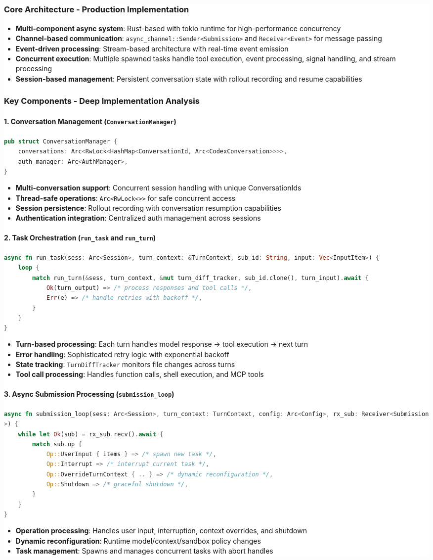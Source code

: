 ### Core Architecture - Production Implementation
- **Multi-component async system**: Rust-based with tokio runtime for high-performance concurrency
- **Channel-based communication**: `async_channel::Sender<Submission>` and `Receiver<Event>` for message passing
- **Event-driven processing**: Stream-based architecture with real-time event emission
- **Concurrent execution**: Multiple spawned tasks handle tool execution, event processing, signal handling, and stream processing
- **Session-based management**: Persistent conversation state with rollout recording and resume capabilities

### Key Components - Deep Implementation Analysis

#### 1. Conversation Management (`ConversationManager`)
```rust
pub struct ConversationManager {
    conversations: Arc<RwLock<HashMap<ConversationId, Arc<CodexConversation>>>>,
    auth_manager: Arc<AuthManager>,
}
```
- **Multi-conversation support**: Concurrent session handling with unique ConversationIds
- **Thread-safe operations**: `Arc<RwLock<>>` for safe concurrent access
- **Session persistence**: Rollout recording with conversation resumption capabilities
- **Authentication integration**: Centralized auth management across sessions

#### 2. Task Orchestration (`run_task` and `run_turn`)
```rust
async fn run_task(sess: Arc<Session>, turn_context: &TurnContext, sub_id: String, input: Vec<InputItem>) {
    loop {
        match run_turn(&sess, turn_context, &mut turn_diff_tracker, sub_id.clone(), turn_input).await {
            Ok(turn_output) => /* process responses and tool calls */,
            Err(e) => /* handle retries with backoff */,
        }
    }
}
```
- **Turn-based processing**: Each turn handles model response → tool execution → next turn
- **Error handling**: Sophisticated retry logic with exponential backoff
- **State tracking**: `TurnDiffTracker` monitors file changes across turns
- **Tool call processing**: Handles function calls, shell execution, and MCP tools

#### 3. Async Submission Processing (`submission_loop`)
```rust
async fn submission_loop(sess: Arc<Session>, turn_context: TurnContext, config: Arc<Config>, rx_sub: Receiver<Submission>) {
    while let Ok(sub) = rx_sub.recv().await {
        match sub.op {
            Op::UserInput { items } => /* spawn new task */,
            Op::Interrupt => /* interrupt current task */,
            Op::OverrideTurnContext { .. } => /* dynamic reconfiguration */,
            Op::Shutdown => /* graceful shutdown */,
        }
    }
}
```
- **Operation processing**: Handles user input, interruption, context overrides, and shutdown
- **Dynamic reconfiguration**: Runtime model/context/sandbox policy changes
- **Task management**: Spawns and manages concurrent tasks with abort handles
